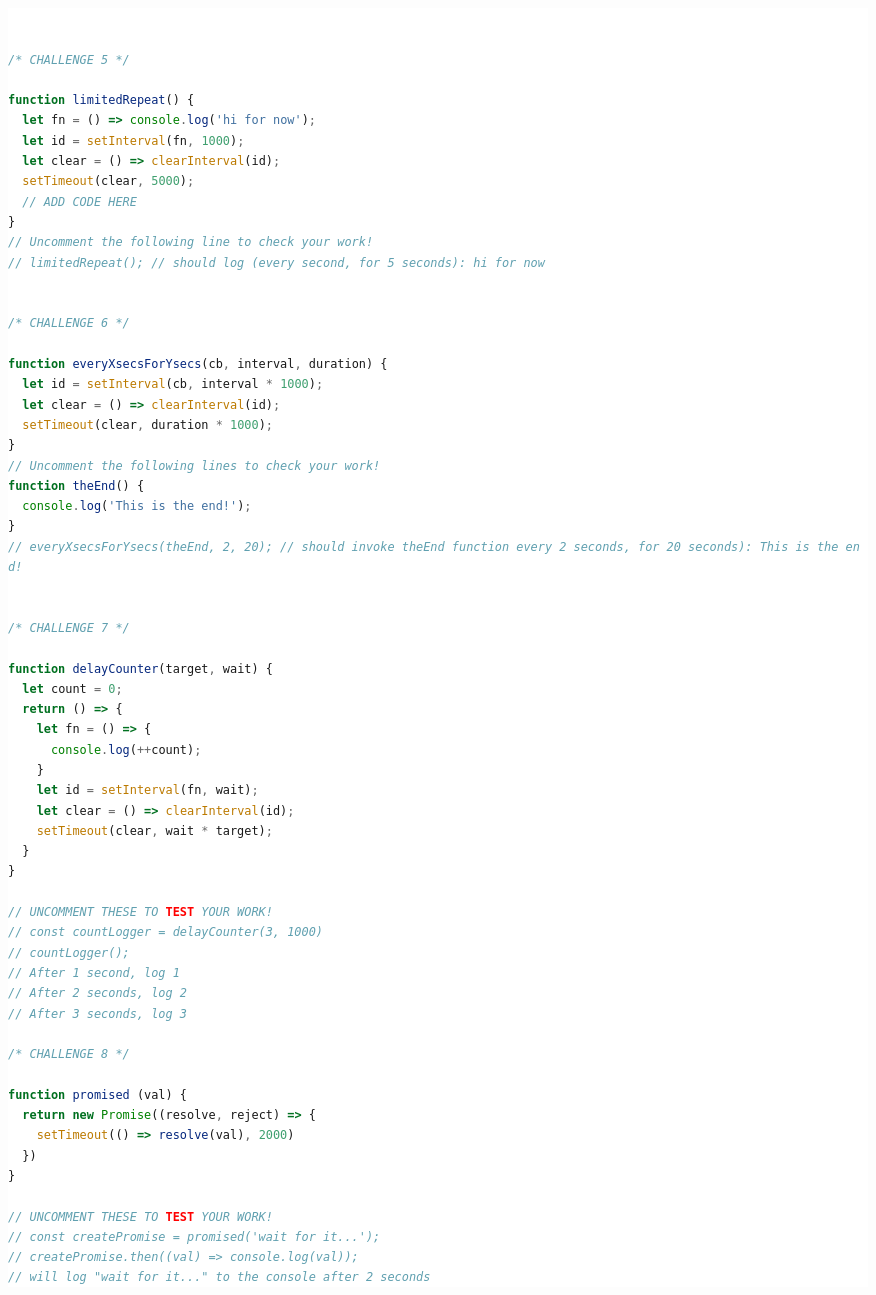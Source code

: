 ```js


/* CHALLENGE 5 */

function limitedRepeat() {
  let fn = () => console.log('hi for now');
  let id = setInterval(fn, 1000);
  let clear = () => clearInterval(id);
  setTimeout(clear, 5000);
  // ADD CODE HERE
}
// Uncomment the following line to check your work!
// limitedRepeat(); // should log (every second, for 5 seconds): hi for now


/* CHALLENGE 6 */

function everyXsecsForYsecs(cb, interval, duration) {
  let id = setInterval(cb, interval * 1000);
  let clear = () => clearInterval(id);
  setTimeout(clear, duration * 1000);
}
// Uncomment the following lines to check your work!
function theEnd() {
  console.log('This is the end!');
}
// everyXsecsForYsecs(theEnd, 2, 20); // should invoke theEnd function every 2 seconds, for 20 seconds): This is the end!


/* CHALLENGE 7 */

function delayCounter(target, wait) {
  let count = 0;
  return () => {
    let fn = () => {
      console.log(++count);
    }
    let id = setInterval(fn, wait);
    let clear = () => clearInterval(id);
    setTimeout(clear, wait * target);
  }
}

// UNCOMMENT THESE TO TEST YOUR WORK!
// const countLogger = delayCounter(3, 1000)
// countLogger();
// After 1 second, log 1
// After 2 seconds, log 2
// After 3 seconds, log 3

/* CHALLENGE 8 */

function promised (val) {
  return new Promise((resolve, reject) => {
    setTimeout(() => resolve(val), 2000)
  })
}

// UNCOMMENT THESE TO TEST YOUR WORK!
// const createPromise = promised('wait for it...');
// createPromise.then((val) => console.log(val)); 
// will log "wait for it..." to the console after 2 seconds
```